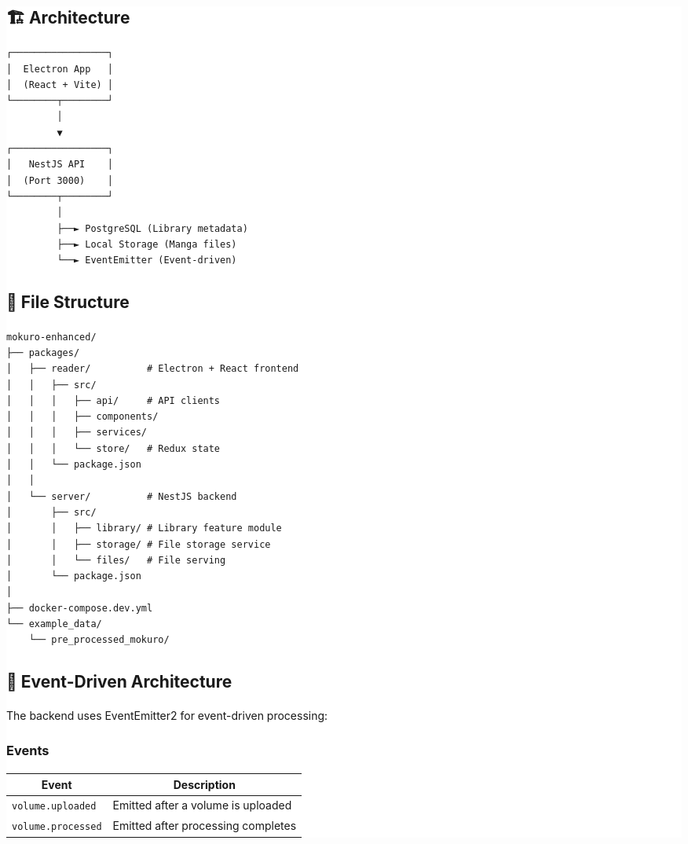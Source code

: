 ## 🏗️ Architecture

```
┌─────────────────┐
│  Electron App   │
│  (React + Vite) │
└────────┬────────┘
         │
         ▼
┌─────────────────┐
│   NestJS API    │
│  (Port 3000)    │
└────────┬────────┘
         │
         ├──► PostgreSQL (Library metadata)
         ├──► Local Storage (Manga files)
         └──► EventEmitter (Event-driven)
```

## 📁 File Structure

```
mokuro-enhanced/
├── packages/
│   ├── reader/          # Electron + React frontend
│   │   ├── src/
│   │   │   ├── api/     # API clients
│   │   │   ├── components/
│   │   │   ├── services/
│   │   │   └── store/   # Redux state
│   │   └── package.json
│   │
│   └── server/          # NestJS backend
│       ├── src/
│       │   ├── library/ # Library feature module
│       │   ├── storage/ # File storage service
│       │   └── files/   # File serving
│       └── package.json
│
├── docker-compose.dev.yml
└── example_data/
    └── pre_processed_mokuro/
```

## 🎯 Event-Driven Architecture

The backend uses EventEmitter2 for event-driven processing:

### Events

| Event | Description |
|-------|-------------|
| `volume.uploaded` | Emitted after a volume is uploaded |
| `volume.processed` | Emitted after processing completes |

